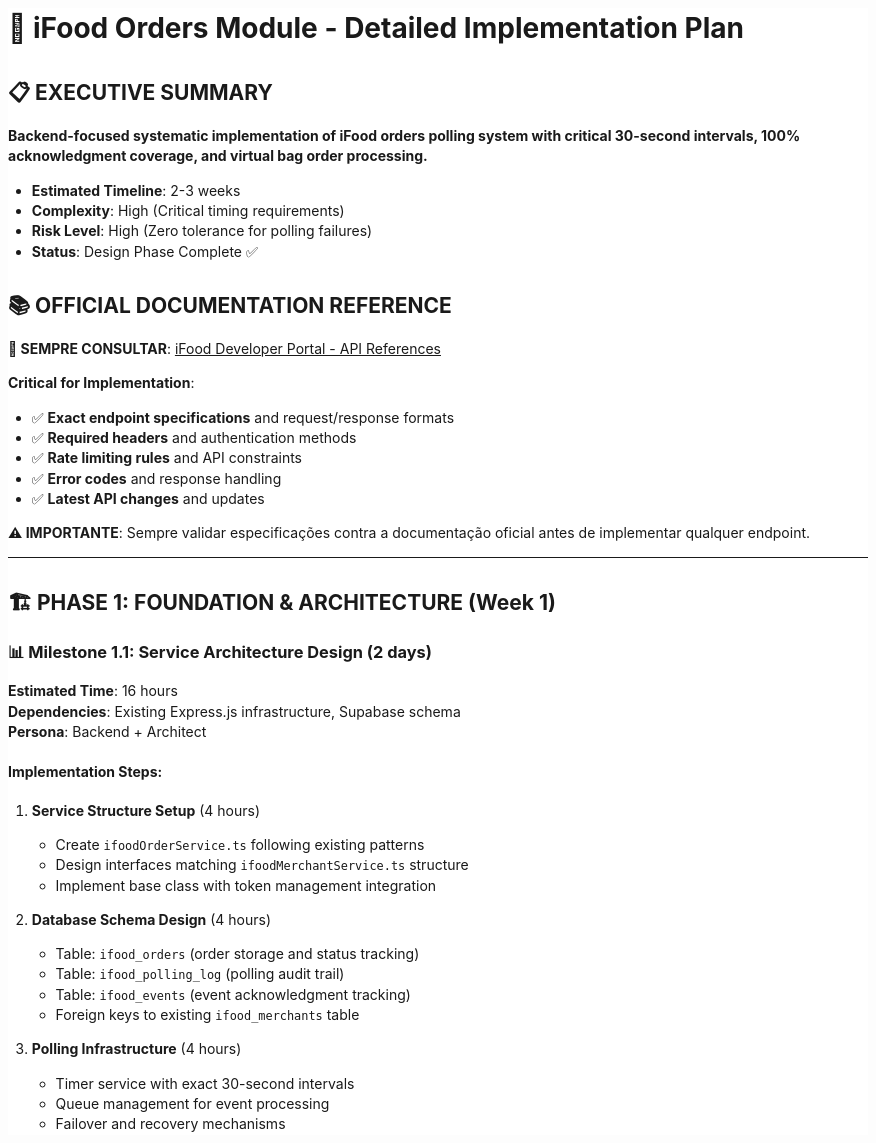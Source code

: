 # 🎯 iFood Orders Module - Detailed Implementation Plan

## 📋 **EXECUTIVE SUMMARY**

**Backend-focused systematic implementation of iFood orders polling system with critical 30-second intervals, 100% acknowledgment coverage, and virtual bag order processing.**

- **Estimated Timeline**: 2-3 weeks  
- **Complexity**: High (Critical timing requirements)  
- **Risk Level**: High (Zero tolerance for polling failures)
- **Status**: Design Phase Complete ✅

## 📚 **OFFICIAL DOCUMENTATION REFERENCE**

**🔗 SEMPRE CONSULTAR**: [iFood Developer Portal - API References](https://developer.ifood.com.br/pt-BR/docs/references/)

**Critical for Implementation**:
- ✅ **Exact endpoint specifications** and request/response formats
- ✅ **Required headers** and authentication methods  
- ✅ **Rate limiting rules** and API constraints
- ✅ **Error codes** and response handling
- ✅ **Latest API changes** and updates

**⚠️ IMPORTANTE**: Sempre validar especificações contra a documentação oficial antes de implementar qualquer endpoint.

---

## 🏗️ **PHASE 1: FOUNDATION & ARCHITECTURE** (Week 1)

### **📊 Milestone 1.1: Service Architecture Design** (2 days)
**Estimated Time**: 16 hours  
**Dependencies**: Existing Express.js infrastructure, Supabase schema  
**Persona**: Backend + Architect

#### **Implementation Steps:**
1. **Service Structure Setup** (4 hours)
   - Create `ifoodOrderService.ts` following existing patterns
   - Design interfaces matching `ifoodMerchantService.ts` structure
   - Implement base class with token management integration

2. **Database Schema Design** (4 hours)
   - Table: `ifood_orders` (order storage and status tracking)
   - Table: `ifood_polling_log` (polling audit trail)
   - Table: `ifood_events` (event acknowledgment tracking)
   - Foreign keys to existing `ifood_merchants` table

3. **Polling Infrastructure** (4 hours)
   - Timer service with exact 30-second intervals
   - Queue management for event processing
   - Failover and recovery mechanisms
